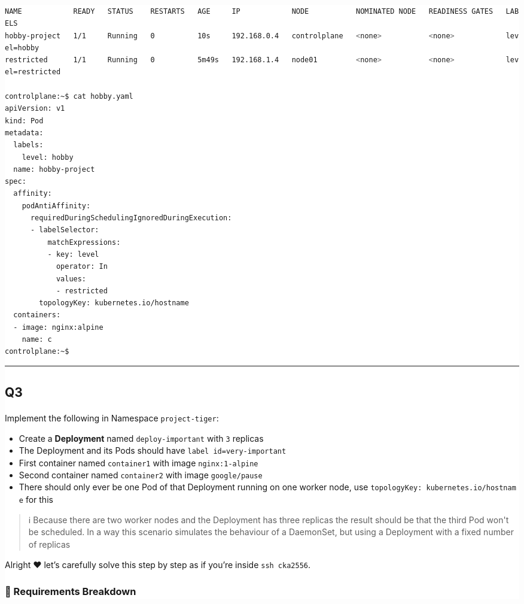 ```bash
NAME            READY   STATUS    RESTARTS   AGE     IP            NODE           NOMINATED NODE   READINESS GATES   LABELS
hobby-project   1/1     Running   0          10s     192.168.0.4   controlplane   <none>           <none>            level=hobby
restricted      1/1     Running   0          5m49s   192.168.1.4   node01         <none>           <none>            level=restricted

controlplane:~$ cat hobby.yaml 
apiVersion: v1
kind: Pod
metadata:
  labels:
    level: hobby
  name: hobby-project
spec:
  affinity:
    podAntiAffinity:
      requiredDuringSchedulingIgnoredDuringExecution:
      - labelSelector:
          matchExpressions:
          - key: level
            operator: In
            values:
            - restricted
        topologyKey: kubernetes.io/hostname
  containers:
  - image: nginx:alpine
    name: c
controlplane:~$ 
```


---

## Q3

Implement the following in Namespace `project-tiger`:

- Create a **Deployment** named `deploy-important` with `3` replicas
- The Deployment and its Pods should have `label id=very-important`
- First container named `container1` with image `nginx:1-alpine`
- Second container named `container2` with image `google/pause`
- There should only ever be one Pod of that Deployment running on one worker node, use `topologyKey: kubernetes.io/hostname` for this

> ℹ️ Because there are two worker nodes and the Deployment has three replicas the result should be that the third Pod won't be scheduled. In a way this scenario simulates the behaviour of a DaemonSet, but using a Deployment with a fixed number of replicas

Alright ❤️ let’s carefully solve this step by step as if you’re inside `ssh cka2556`.

### 🔑 Requirements Breakdown
